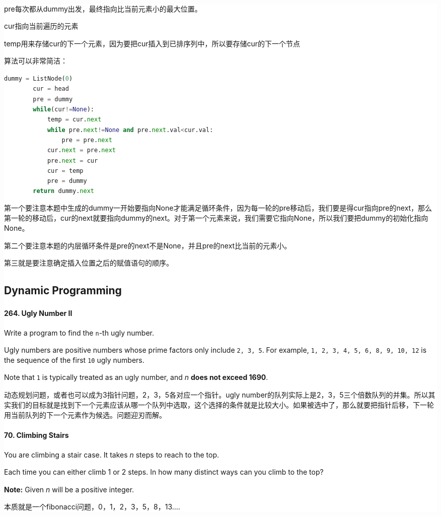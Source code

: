 pre每次都从dummy出发，最终指向比当前元素小的最大位置。

cur指向当前遍历的元素

temp用来存储cur的下一个元素，因为要把cur插入到已排序列中，所以要存储cur的下一个节点

算法可以非常简洁：

```python
dummy = ListNode(0)
        cur = head
        pre = dummy
        while(cur!=None):
            temp = cur.next
            while pre.next!=None and pre.next.val<cur.val:
                pre = pre.next
            cur.next = pre.next
            pre.next = cur
            cur = temp 
            pre = dummy
        return dummy.next
```

第一个要注意本题中生成的dummy一开始要指向None才能满足循环条件，因为每一轮的pre移动后，我们要是得cur指向pre的next，那么第一轮的移动后，cur的next就要指向dummy的next。对于第一个元素来说，我们需要它指向None，所以我们要把dummy的初始化指向None。

第二个要注意本题的内层循环条件是pre的next不是None，并且pre的next比当前的元素小。

第三就是要注意确定插入位置之后的赋值语句的顺序。





## Dynamic Programming



#### 264. Ugly Number II

Write a program to find the `n`-th ugly number.

Ugly numbers are positive numbers whose prime factors only include `2, 3, 5`. For example, `1, 2, 3, 4, 5, 6, 8, 9, 10, 12` is the sequence of the first `10` ugly numbers.

Note that `1` is typically treated as an ugly number, and *n* **does not exceed 1690**.

动态规划问题，或者也可以成为3指针问题，2，3，5各对应一个指针。ugly number的队列实际上是2，3，5三个倍数队列的并集。所以其实我们的目标就是找到下一个元素应该从哪一个队列中选取，这个选择的条件就是比较大小。如果被选中了，那么就要把指针后移，下一轮用当前队列的下一个元素作为候选。问题迎刃而解。



#### 70. Climbing Stairs

You are climbing a stair case. It takes *n* steps to reach to the top.

Each time you can either climb 1 or 2 steps. In how many distinct ways can you climb to the top?

**Note:** Given *n* will be a positive integer.

本质就是一个fibonacci问题，0，1，2，3，5，8，13....

